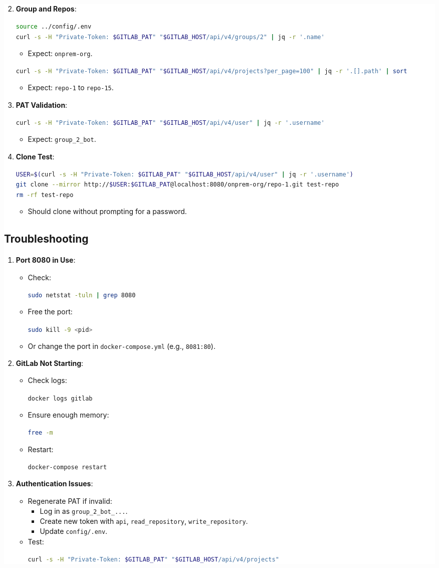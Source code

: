 2. **Group and Repos**:
   ```bash
   source ../config/.env
   curl -s -H "Private-Token: $GITLAB_PAT" "$GITLAB_HOST/api/v4/groups/2" | jq -r '.name'
   ```
   - Expect: `onprem-org`.
   ```bash
   curl -s -H "Private-Token: $GITLAB_PAT" "$GITLAB_HOST/api/v4/projects?per_page=100" | jq -r '.[].path' | sort
   ```
   - Expect: `repo-1` to `repo-15`.

3. **PAT Validation**:
   ```bash
   curl -s -H "Private-Token: $GITLAB_PAT" "$GITLAB_HOST/api/v4/user" | jq -r '.username'
   ```
   - Expect: `group_2_bot`.

4. **Clone Test**:
   ```bash
   USER=$(curl -s -H "Private-Token: $GITLAB_PAT" "$GITLAB_HOST/api/v4/user" | jq -r '.username')
   git clone --mirror http://$USER:$GITLAB_PAT@localhost:8080/onprem-org/repo-1.git test-repo
   rm -rf test-repo
   ```
   - Should clone without prompting for a password.

## Troubleshooting

1. **Port 8080 in Use**:
   - Check:
     ```bash
     sudo netstat -tuln | grep 8080
     ```
   - Free the port:
     ```bash
     sudo kill -9 <pid>
     ```
   - Or change the port in `docker-compose.yml` (e.g., `8081:80`).

2. **GitLab Not Starting**:
   - Check logs:
     ```bash
     docker logs gitlab
     ```
   - Ensure enough memory:
     ```bash
     free -m
     ```
   - Restart:
     ```bash
     docker-compose restart
     ```

3. **Authentication Issues**:
   - Regenerate PAT if invalid:
     - Log in as `group_2_bot_...`.
     - Create new token with `api`, `read_repository`, `write_repository`.
     - Update `config/.env`.
   - Test:
     ```bash
     curl -s -H "Private-Token: $GITLAB_PAT" "$GITLAB_HOST/api/v4/projects"
     ```
